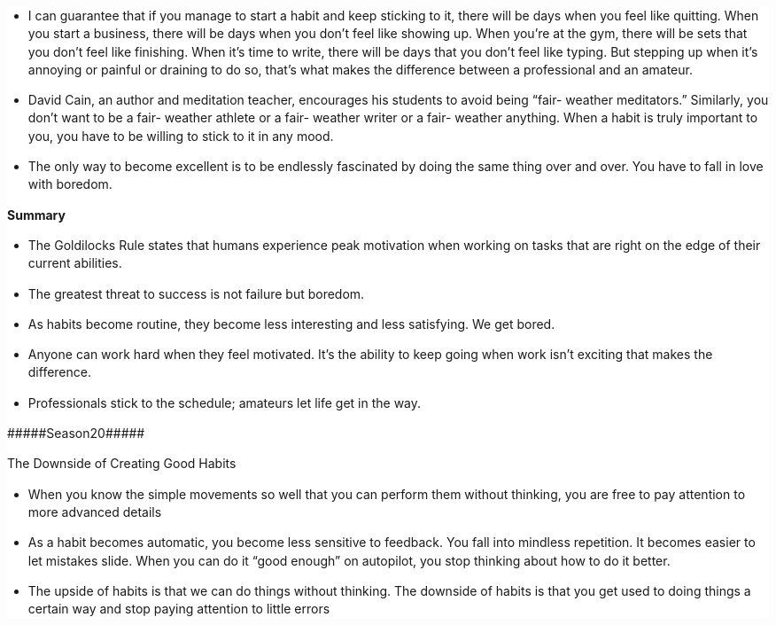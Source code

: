 

- I can guarantee that if you manage to start a habit and keep sticking
to it, there will be days when you feel like quitting. When you start a
business, there will be days when you don’t feel like showing up. When
you’re at the gym, there will be sets that you don’t feel like finishing.
When it’s time to write, there will be days that you don’t feel like
typing. But stepping up when it’s annoying or painful or draining to do
so, that’s what makes the difference between a professional and an
amateur.


- David Cain, an author and meditation teacher, encourages his
students to avoid being “fair- weather meditators.” Similarly, you don’t
want to be a fair- weather athlete or a fair- weather writer or a fair- 
weather anything. When a habit is truly important to you, you have to
be willing to stick to it in any mood.


- The only way to become excellent is to be endlessly fascinated by
doing the same thing over and over. You have to fall in love with
boredom.


**Summary**


- The Goldilocks Rule states that humans experience peak
motivation when working on tasks that are right on the edge of
their current abilities.

- The greatest threat to success is not failure but boredom.

- As habits become routine, they become less interesting and less
satisfying. We get bored.

- Anyone can work hard when they feel motivated. It’s the ability to
keep going when work isn’t exciting that makes the difference.

- Professionals stick to the schedule; amateurs let life get in the
way.

#####Season20#####

The Downside of Creating Good Habits


- When you know the simple movements so well that you can perform them without
thinking, you are free to pay attention to more advanced details


- As a habit becomes automatic, you become less sensitive to feedback. You fall
into mindless repetition. It becomes easier to let mistakes slide. When
you can do it “good enough” on autopilot, you stop thinking about how
to do it better.

- The upside of habits is that we can do things without thinking. The
downside of habits is that you get used to doing things a certain way
and stop paying attention to little errors

